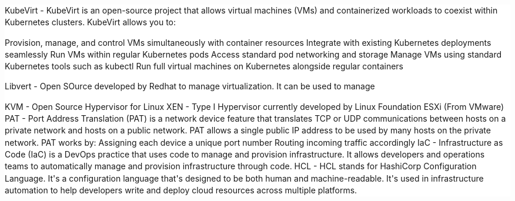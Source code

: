 KubeVirt - KubeVirt is an open-source project that allows virtual machines (VMs) and containerized workloads to coexist within Kubernetes clusters. KubeVirt allows you to:

Provision, manage, and control VMs simultaneously with container resources
Integrate with existing Kubernetes deployments seamlessly
Run VMs within regular Kubernetes pods
Access standard pod networking and storage
Manage VMs using standard Kubernetes tools such as kubectl
Run full virtual machines on Kubernetes alongside regular containers

Libvert - Open SOurce developed by Redhat to manage virtualization. It can be used to manage

KVM - Open Source Hypervisor for Linux
XEN - Type I Hypervisor currently developed by Linux Foundation
ESXi (From VMware) PAT - Port Address Translation (PAT) is a network device feature that translates TCP or UDP communications between hosts on a private network and hosts on a public network. PAT allows a single public IP address to be used by many hosts on the private network. PAT works by:
Assigning each device a unique port number
Routing incoming traffic accordingly IaC - Infrastructure as Code (IaC) is a DevOps practice that uses code to manage and provision infrastructure. It allows developers and operations teams to automatically manage and provision infrastructure through code. HCL - HCL stands for HashiCorp Configuration Language. It's a configuration language that's designed to be both human and machine-readable. It's used in infrastructure automation to help developers write and deploy cloud resources across multiple platforms.
